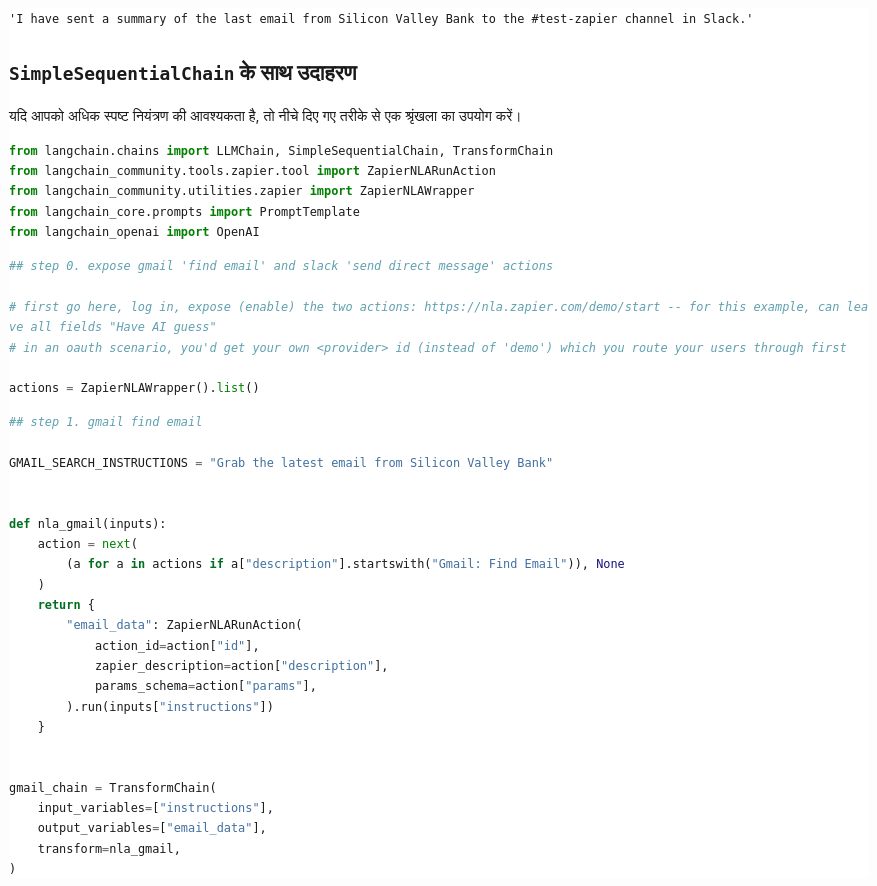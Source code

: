 ```output
'I have sent a summary of the last email from Silicon Valley Bank to the #test-zapier channel in Slack.'
```

## `SimpleSequentialChain` के साथ उदाहरण

यदि आपको अधिक स्पष्ट नियंत्रण की आवश्यकता है, तो नीचे दिए गए तरीके से एक श्रृंखला का उपयोग करें।

```python
from langchain.chains import LLMChain, SimpleSequentialChain, TransformChain
from langchain_community.tools.zapier.tool import ZapierNLARunAction
from langchain_community.utilities.zapier import ZapierNLAWrapper
from langchain_core.prompts import PromptTemplate
from langchain_openai import OpenAI
```

```python
## step 0. expose gmail 'find email' and slack 'send direct message' actions

# first go here, log in, expose (enable) the two actions: https://nla.zapier.com/demo/start -- for this example, can leave all fields "Have AI guess"
# in an oauth scenario, you'd get your own <provider> id (instead of 'demo') which you route your users through first

actions = ZapierNLAWrapper().list()
```

```python
## step 1. gmail find email

GMAIL_SEARCH_INSTRUCTIONS = "Grab the latest email from Silicon Valley Bank"


def nla_gmail(inputs):
    action = next(
        (a for a in actions if a["description"].startswith("Gmail: Find Email")), None
    )
    return {
        "email_data": ZapierNLARunAction(
            action_id=action["id"],
            zapier_description=action["description"],
            params_schema=action["params"],
        ).run(inputs["instructions"])
    }


gmail_chain = TransformChain(
    input_variables=["instructions"],
    output_variables=["email_data"],
    transform=nla_gmail,
)
```

